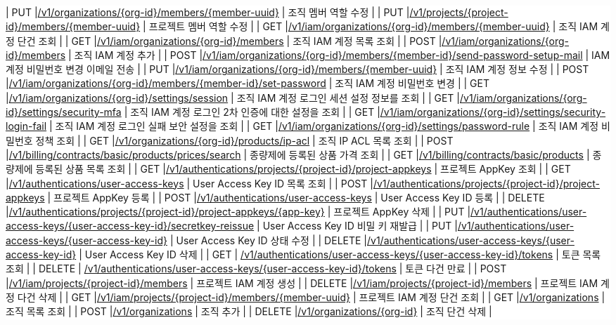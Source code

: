 | PUT |[/v1/organizations/{org-id}/members/{member-uuid}](#조직-멤버-역할-수정) | 조직 멤버 역할 수정 |
| PUT |[/v1/projects/{project-id}/members/{member-uuid}](#프로젝트-멤버-역할-수정) | 프로젝트 멤버 역할 수정 |
| GET |[/v1/iam/organizations/{org-id}/members/{member-uuid}](#조직-IAM-계정-단건-조회) | 조직 IAM 계정 단건 조회 |
| GET |[/v1/iam/organizations/{org-id}/members](#조직-IAM-계정-목록-조회) | 조직 IAM 계정 목록 조회 |
| POST |[/v1/iam/organizations/{org-id}/members](#조직-IAM-계정-추가) | 조직 IAM 계정 추가 |
| POST |[/v1/iam/organizations/{org-id}/members/{member-id}/send-password-setup-mail](#IAM-계정-비밀번호-변경-이메일-전송) | IAM 계정 비밀번호 변경 이메일 전송 |
| PUT |[/v1/iam/organizations/{org-id}/members/{member-uuid}](#조직-IAM-계정-정보-수정) | 조직 IAM 계정 정보 수정 |
| POST |[/v1/iam/organizations/{org-id}/members/{member-id}/set-password](#조직-IAM-계정-비밀번호-변경) | 조직 IAM 계정 비밀번호 변경 |
| GET |[/v1/iam/organizations/{org-id}/settings/session](#조직-IAM-계정-로그인-세션-설정-정보를-조회) | 조직 IAM 계정 로그인 세션 설정 정보를 조회 |
| GET |[/v1/iam/organizations/{org-id}/settings/security-mfa](#조직-IAM-계정-로그인-2차-인증에-대한-설정을-조회) | 조직 IAM 계정 로그인 2차 인증에 대한 설정을 조회 |
| GET |[/v1/iam/organizations/{org-id}/settings/security-login-fail](#조직-IAM-계정-로그인-실패-보안-설정을-조회) | 조직 IAM 계정 로그인 실패 보안 설정을 조회 |
| GET |[/v1/iam/organizations/{org-id}/settings/password-rule](#조직-IAM-계정-비밀번호-정책-조회) | 조직 IAM 계정 비밀번호 정책 조회 |
| GET |[/v1/organizations/{org-id}/products/ip-acl](#조직-IP-ACL-목록-조회) | 조직 IP ACL 목록 조회 |
| POST |[/v1/billing/contracts/basic/products/prices/search](#종량제에-등록된-상품-가격-조회) | 종량제에 등록된 상품 가격 조회 |
| GET |[/v1/billing/contracts/basic/products](#종량제에-등록된-상품-목록-조회) | 종량제에 등록된 상품 목록 조회 |
| GET |[/v1/authentications/projects/{project-id}/project-appkeys](#프로젝트-AppKey-조회) | 프로젝트 AppKey 조회 |
| GET |[/v1/authentications/user-access-keys](#User-Access-Key-ID-목록-조회) | User Access Key ID 목록 조회 |
| POST |[/v1/authentications/projects/{project-id}/project-appkeys](#프로젝트-AppKey-등록) | 프로젝트 AppKey 등록 |
| POST |[/v1/authentications/user-access-keys](#User-Access-Key-ID-등록) | User Access Key ID 등록 |
| DELETE |[/v1/authentications/projects/{project-id}/project-appkeys/{app-key}](#프로젝트-AppKey-삭제) | 프로젝트 AppKey 삭제 |
| PUT |[/v1/authentications/user-access-keys/{user-access-key-id}/secretkey-reissue](#User-Access-Key-ID-비밀-키-재발급) | User Access Key ID 비밀 키 재발급 |
| PUT |[/v1/authentications/user-access-keys/{user-access-key-id}](#User-Access-Key-ID-상태-수정) | User Access Key ID 상태 수정 |
| DELETE |[/v1/authentications/user-access-keys/{user-access-key-id}](#User-Access-Key-ID-삭제) | User Access Key ID 삭제 |
| GET    | [/v1/authentications/user-access-keys/{user-access-key-id}/tokens](#토큰-목록-조회)                               | 토큰 목록 조회                    |
| DELETE | [/v1/authentications/user-access-keys/{user-access-key-id}/tokens](#토큰-다건-만료)                               | 토큰 다건 만료                    |
| POST |[/v1/iam/projects/{project-id}/members](#프로젝트-IAM-계정-생성) | 프로젝트 IAM 계정 생성 |
| DELETE |[/v1/iam/projects/{project-id}/members](#프로젝트-IAM-계정-다건-삭제) | 프로젝트 IAM 계정 다건 삭제 |
| GET |[/v1/iam/projects/{project-id}/members/{member-uuid}](#프로젝트-멤버-단건-조회) | 프로젝트 IAM 계정 단건 조회 |
| GET |[/v1/organizations](#조직-목록-조회) | 조직 목록 조회 |
| POST |[/v1/organizations](#조직-추가) | 조직 추가 |
| DELETE |[/v1/organizations/{org-id}](#조직-단건-삭제) | 조직 단건 삭제 |
